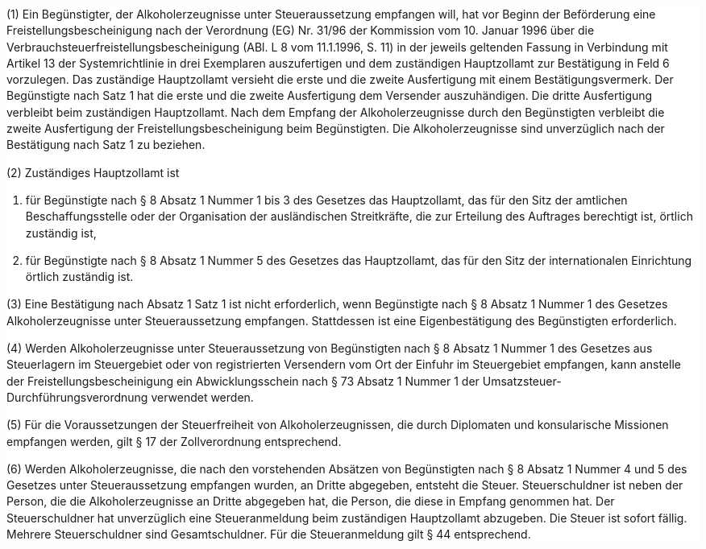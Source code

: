 (1) Ein Begünstigter, der Alkoholerzeugnisse unter Steueraussetzung
empfangen will, hat vor Beginn der Beförderung eine
Freistellungsbescheinigung nach der Verordnung (EG) Nr. 31/96 der
Kommission vom 10. Januar 1996 über die
Verbrauchsteuerfreistellungsbescheinigung (ABl. L 8 vom 11.1.1996, S.
11) in der jeweils geltenden Fassung in Verbindung mit Artikel 13 der
Systemrichtlinie in drei Exemplaren auszufertigen und dem zuständigen
Hauptzollamt zur Bestätigung in Feld 6 vorzulegen. Das zuständige
Hauptzollamt versieht die erste und die zweite Ausfertigung mit einem
Bestätigungsvermerk. Der Begünstigte nach Satz 1 hat die erste und die
zweite Ausfertigung dem Versender auszuhändigen. Die dritte
Ausfertigung verbleibt beim zuständigen Hauptzollamt. Nach dem Empfang
der Alkoholerzeugnisse durch den Begünstigten verbleibt die zweite
Ausfertigung der Freistellungsbescheinigung beim Begünstigten. Die
Alkoholerzeugnisse sind unverzüglich nach der Bestätigung nach Satz 1
zu beziehen.

(2) Zuständiges Hauptzollamt ist

1.  für Begünstigte nach § 8 Absatz 1 Nummer 1 bis 3 des Gesetzes das
    Hauptzollamt, das für den Sitz der amtlichen Beschaffungsstelle oder
    der Organisation der ausländischen Streitkräfte, die zur Erteilung des
    Auftrages berechtigt ist, örtlich zuständig ist,


2.  für Begünstigte nach § 8 Absatz 1 Nummer 5 des Gesetzes das
    Hauptzollamt, das für den Sitz der internationalen Einrichtung örtlich
    zuständig ist.




(3) Eine Bestätigung nach Absatz 1 Satz 1 ist nicht erforderlich, wenn
Begünstigte nach § 8 Absatz 1 Nummer 1 des Gesetzes Alkoholerzeugnisse
unter Steueraussetzung empfangen. Stattdessen ist eine
Eigenbestätigung des Begünstigten erforderlich.

(4) Werden Alkoholerzeugnisse unter Steueraussetzung von Begünstigten
nach § 8 Absatz 1 Nummer 1 des Gesetzes aus Steuerlagern im
Steuergebiet oder von registrierten Versendern vom Ort der Einfuhr im
Steuergebiet empfangen, kann anstelle der Freistellungsbescheinigung
ein Abwicklungsschein nach § 73 Absatz 1 Nummer 1 der Umsatzsteuer-
Durchführungsverordnung verwendet werden.

(5) Für die Voraussetzungen der Steuerfreiheit von
Alkoholerzeugnissen, die durch Diplomaten und konsularische Missionen
empfangen werden, gilt § 17 der Zollverordnung entsprechend.

(6) Werden Alkoholerzeugnisse, die nach den vorstehenden Absätzen von
Begünstigten nach § 8 Absatz 1 Nummer 4 und 5 des Gesetzes unter
Steueraussetzung empfangen wurden, an Dritte abgegeben, entsteht die
Steuer. Steuerschuldner ist neben der Person, die die
Alkoholerzeugnisse an Dritte abgegeben hat, die Person, die diese in
Empfang genommen hat. Der Steuerschuldner hat unverzüglich eine
Steueranmeldung beim zuständigen Hauptzollamt abzugeben. Die Steuer
ist sofort fällig. Mehrere Steuerschuldner sind Gesamtschuldner. Für
die Steueranmeldung gilt § 44 entsprechend.
